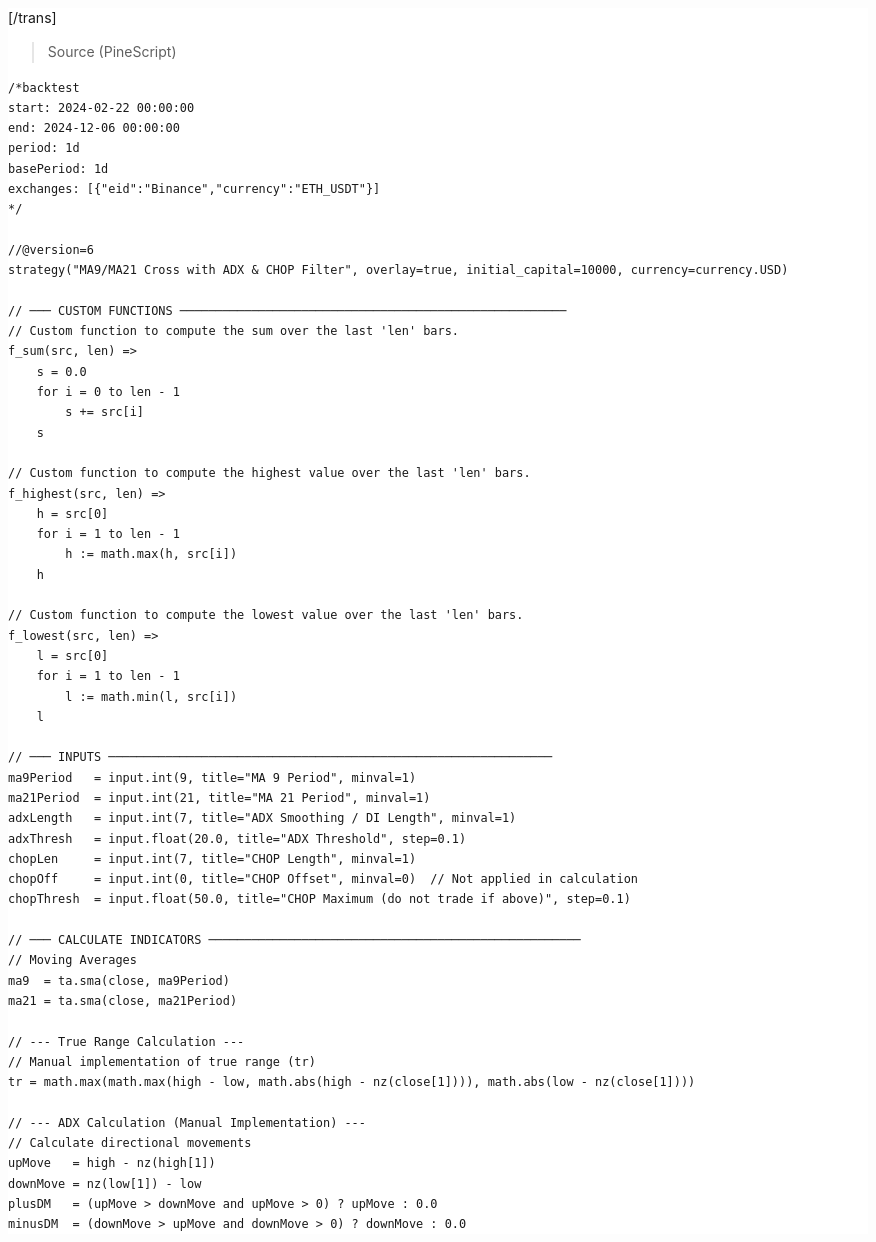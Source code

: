 [/trans]



> Source (PineScript)

``` pinescript
/*backtest
start: 2024-02-22 00:00:00
end: 2024-12-06 00:00:00
period: 1d
basePeriod: 1d
exchanges: [{"eid":"Binance","currency":"ETH_USDT"}]
*/

//@version=6
strategy("MA9/MA21 Cross with ADX & CHOP Filter", overlay=true, initial_capital=10000, currency=currency.USD)

// ─── CUSTOM FUNCTIONS ──────────────────────────────────────────────────────
// Custom function to compute the sum over the last 'len' bars.
f_sum(src, len) =>
    s = 0.0
    for i = 0 to len - 1
        s += src[i]
    s

// Custom function to compute the highest value over the last 'len' bars.
f_highest(src, len) =>
    h = src[0]
    for i = 1 to len - 1
        h := math.max(h, src[i])
    h

// Custom function to compute the lowest value over the last 'len' bars.
f_lowest(src, len) =>
    l = src[0]
    for i = 1 to len - 1
        l := math.min(l, src[i])
    l

// ─── INPUTS ──────────────────────────────────────────────────────────────
ma9Period   = input.int(9, title="MA 9 Period", minval=1)
ma21Period  = input.int(21, title="MA 21 Period", minval=1)
adxLength   = input.int(7, title="ADX Smoothing / DI Length", minval=1)
adxThresh   = input.float(20.0, title="ADX Threshold", step=0.1)
chopLen     = input.int(7, title="CHOP Length", minval=1)
chopOff     = input.int(0, title="CHOP Offset", minval=0)  // Not applied in calculation
chopThresh  = input.float(50.0, title="CHOP Maximum (do not trade if above)", step=0.1)

// ─── CALCULATE INDICATORS ────────────────────────────────────────────────────
// Moving Averages
ma9  = ta.sma(close, ma9Period)
ma21 = ta.sma(close, ma21Period)

// --- True Range Calculation ---
// Manual implementation of true range (tr)
tr = math.max(math.max(high - low, math.abs(high - nz(close[1]))), math.abs(low - nz(close[1])))

// --- ADX Calculation (Manual Implementation) ---
// Calculate directional movements
upMove   = high - nz(high[1])
downMove = nz(low[1]) - low
plusDM   = (upMove > downMove and upMove > 0) ? upMove : 0.0
minusDM  = (downMove > upMove and downMove > 0) ? downMove : 0.0

```